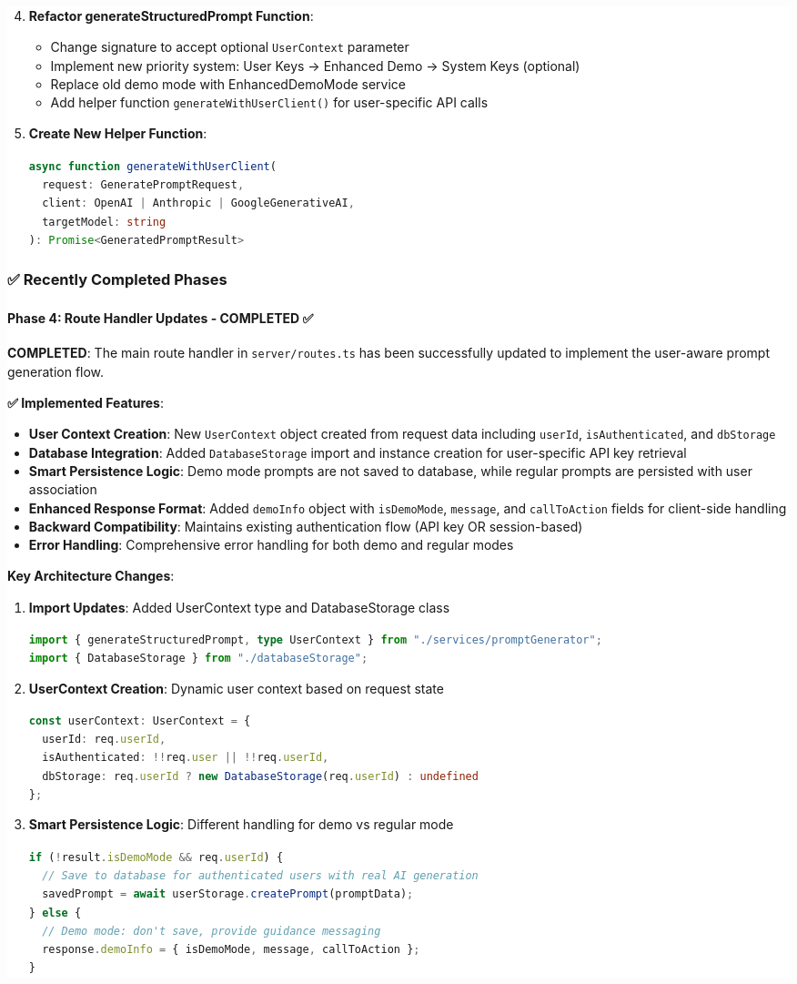 4. **Refactor generateStructuredPrompt Function**:
   - Change signature to accept optional `UserContext` parameter
   - Implement new priority system: User Keys → Enhanced Demo → System Keys (optional)
   - Replace old demo mode with EnhancedDemoMode service
   - Add helper function `generateWithUserClient()` for user-specific API calls

5. **Create New Helper Function**:
   ```typescript
   async function generateWithUserClient(
     request: GeneratePromptRequest, 
     client: OpenAI | Anthropic | GoogleGenerativeAI, 
     targetModel: string
   ): Promise<GeneratedPromptResult>
   ```

### ✅ Recently Completed Phases

#### Phase 4: Route Handler Updates - COMPLETED ✅
**COMPLETED**: The main route handler in `server/routes.ts` has been successfully updated to implement the user-aware prompt generation flow.

**✅ Implemented Features**:
- **User Context Creation**: New `UserContext` object created from request data including `userId`, `isAuthenticated`, and `dbStorage`
- **Database Integration**: Added `DatabaseStorage` import and instance creation for user-specific API key retrieval
- **Smart Persistence Logic**: Demo mode prompts are not saved to database, while regular prompts are persisted with user association
- **Enhanced Response Format**: Added `demoInfo` object with `isDemoMode`, `message`, and `callToAction` fields for client-side handling
- **Backward Compatibility**: Maintains existing authentication flow (API key OR session-based)
- **Error Handling**: Comprehensive error handling for both demo and regular modes

**Key Architecture Changes**:

1. **Import Updates**: Added UserContext type and DatabaseStorage class
   ```typescript
   import { generateStructuredPrompt, type UserContext } from "./services/promptGenerator";
   import { DatabaseStorage } from "./databaseStorage";
   ```

2. **UserContext Creation**: Dynamic user context based on request state
   ```typescript
   const userContext: UserContext = {
     userId: req.userId,
     isAuthenticated: !!req.user || !!req.userId,
     dbStorage: req.userId ? new DatabaseStorage(req.userId) : undefined
   };
   ```

3. **Smart Persistence Logic**: Different handling for demo vs regular mode
   ```typescript
   if (!result.isDemoMode && req.userId) {
     // Save to database for authenticated users with real AI generation
     savedPrompt = await userStorage.createPrompt(promptData);
   } else {
     // Demo mode: don't save, provide guidance messaging
     response.demoInfo = { isDemoMode, message, callToAction };
   }
   ```
